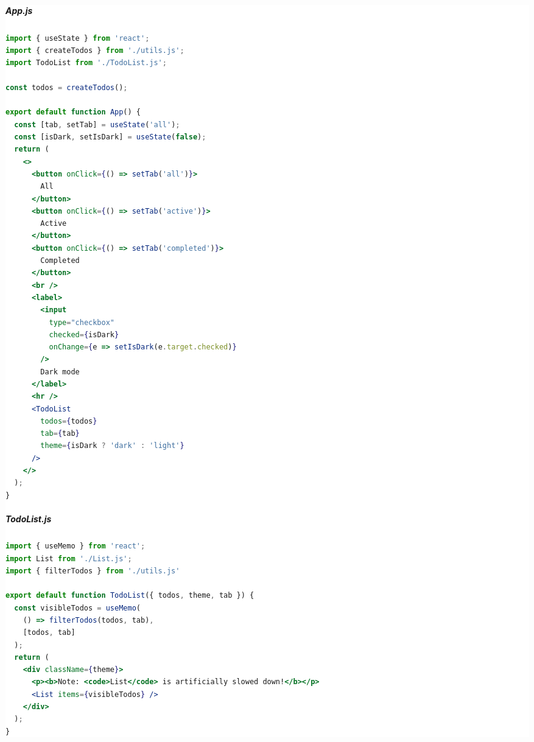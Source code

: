 ##### App.js

```jsx
import { useState } from 'react';
import { createTodos } from './utils.js';
import TodoList from './TodoList.js';

const todos = createTodos();

export default function App() {
  const [tab, setTab] = useState('all');
  const [isDark, setIsDark] = useState(false);
  return (
    <>
      <button onClick={() => setTab('all')}>
        All
      </button>
      <button onClick={() => setTab('active')}>
        Active
      </button>
      <button onClick={() => setTab('completed')}>
        Completed
      </button>
      <br />
      <label>
        <input
          type="checkbox"
          checked={isDark}
          onChange={e => setIsDark(e.target.checked)}
        />
        Dark mode
      </label>
      <hr />
      <TodoList
        todos={todos}
        tab={tab}
        theme={isDark ? 'dark' : 'light'}
      />
    </>
  );
}
```

##### TodoList.js

```jsx
import { useMemo } from 'react';
import List from './List.js';
import { filterTodos } from './utils.js'

export default function TodoList({ todos, theme, tab }) {
  const visibleTodos = useMemo(
    () => filterTodos(todos, tab),
    [todos, tab]
  );
  return (
    <div className={theme}>
      <p><b>Note: <code>List</code> is artificially slowed down!</b></p>
      <List items={visibleTodos} />
    </div>
  );
}
```
